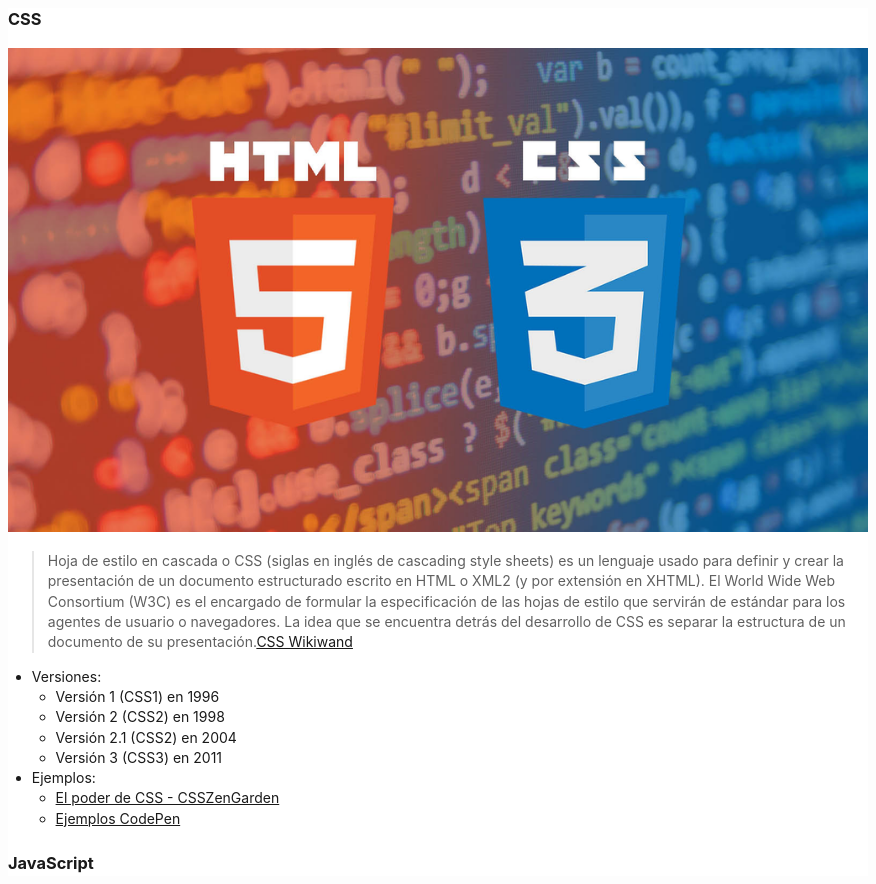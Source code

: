 ### CSS

![img_logo](../assets/clase1/a8468d18-d3e3-49bd-97aa-a432eb845d44.jpeg)

  > Hoja de estilo en cascada o CSS (siglas en inglés de cascading style sheets) es un lenguaje usado para definir y crear la presentación de un documento estructurado escrito en HTML o XML2 (y por extensión en XHTML). El World Wide Web Consortium (W3C) es el encargado de formular la especificación de las hojas de estilo que servirán de estándar para los agentes de usuario o navegadores.
  > La idea que se encuentra detrás del desarrollo de CSS es separar la estructura de un documento de su presentación.[CSS Wikiwand](https://es.wikipedia.org/wiki/Hoja_de_estilos_en_cascada)
- Versiones:
    - Versión 1 (CSS1) en 1996
    - Versión 2 (CSS2) en 1998
    - Versión 2.1 (CSS2) en 2004
    - Versión 3 (CSS3) en 2011
- Ejemplos:
  - [El poder de CSS - CSSZenGarden](http://www.csszengarden.com/)
  - [Ejemplos CodePen](http://codepen.io/pens/3/) 
  


### JavaScript
